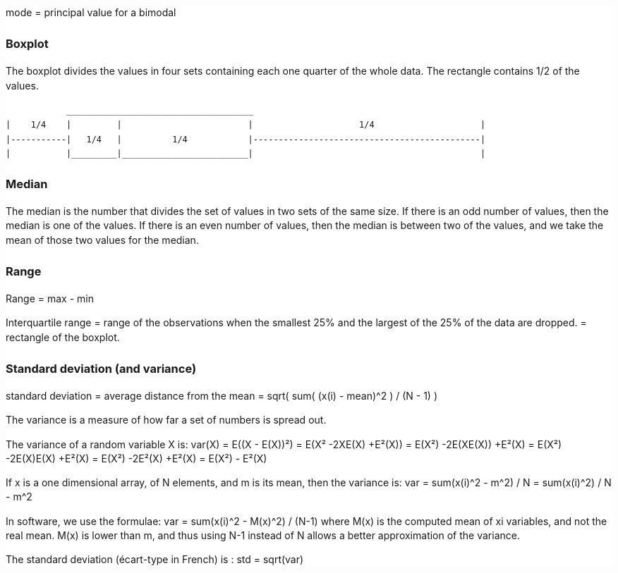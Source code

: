 mode = principal value for a 
bimodal

### Boxplot

The boxplot divides the values in four sets containing each one quarter of the whole data.
The rectangle contains 1/2 of the values.

	            _____________________________________
	|    1/4    |         |                         |                     1/4                     |
	|-----------|   1/4   |          1/4            |---------------------------------------------|
	|           |_________|_________________________|                                             |

### Median

The median is the number that divides the set of values in two sets of the same size.
If there is an odd number of values, then the median is one of the values.
If there is an even number of values, then the median is between two of the values, and we take the mean of those two values for the median.

### Range

Range = max - min

Interquartile range = range of the observations when the smallest 25% and the largest of the 25% of the data are dropped.
                    = rectangle of the boxplot.

### Standard deviation (and variance)

standard deviation = average distance from the mean
                   = sqrt( sum( (x(i) - mean)^2 ) / (N - 1) )

The variance is a measure of how far a set of numbers is spread out.

The variance of a random variable X is:
var(X) = E((X - E(X))²)
       = E(X² -2XE(X) +E²(X))
       = E(X²) -2E(XE(X)) +E²(X)
       = E(X²) -2E(X)E(X) +E²(X)
       = E(X²) -2E²(X) +E²(X)
       = E(X²) - E²(X)

If x is a one dimensional array, of N elements, and m is its mean, then the variance is:
var = sum(x(i)^2 - m^2) / N
    = sum(x(i)^2) / N - m^2

In software, we use the formulae:
var = sum(x(i)^2 - M(x)^2) / (N-1)
where M(x) is the computed mean of xi variables, and not the real mean. M(x) is lower than m, and thus using N-1 instead of N allows a better approximation of the variance.

The standard deviation (écart-type in French) is :
std = sqrt(var)

